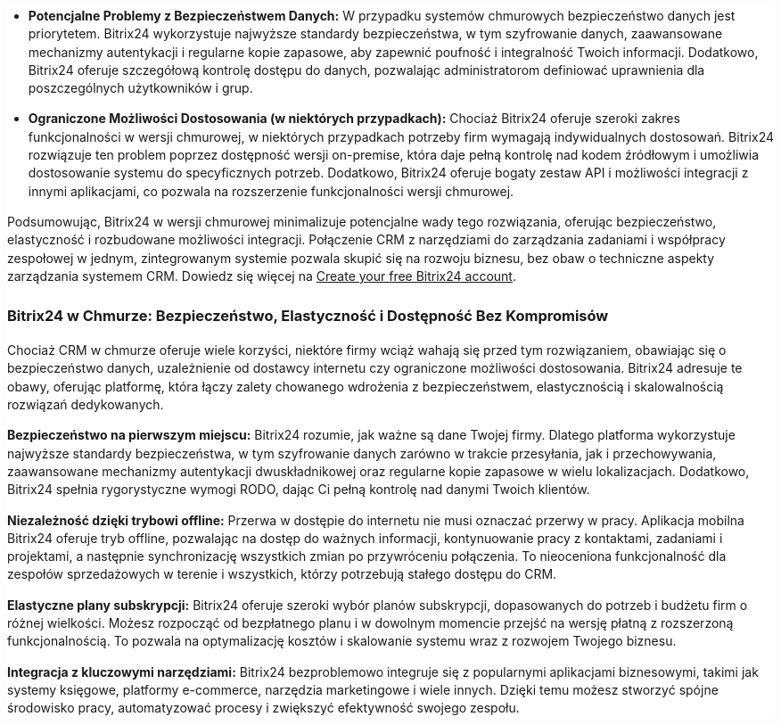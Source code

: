 * **Potencjalne Problemy z Bezpieczeństwem Danych:**  W  przypadku  systemów  chmurowych  bezpieczeństwo  danych  jest  priorytetem. Bitrix24  wykorzystuje  najwyższe  standardy  bezpieczeństwa,  w  tym  szyfrowanie  danych,  zaawansowane  mechanizmy  autentykacji  i  regularne  kopie  zapasowe,  aby  zapewnić  poufność  i  integralność  Twoich  informacji.  Dodatkowo,  Bitrix24  oferuje  szczegółową  kontrolę  dostępu  do  danych,  pozwalając  administratorom  definiować  uprawnienia  dla  poszczególnych  użytkowników  i  grup.

* **Ograniczone Możliwości Dostosowania (w niektórych przypadkach):**  Chociaż  Bitrix24  oferuje  szeroki  zakres  funkcjonalności  w  wersji  chmurowej,  w  niektórych  przypadkach  potrzeby  firm  wymagają  indywidualnych  dostosowań.  Bitrix24  rozwiązuje  ten  problem  poprzez  dostępność  wersji  on-premise,  która  daje  pełną  kontrolę  nad  kodem  źródłowym  i  umożliwia  dostosowanie  systemu  do  specyficznych  potrzeb.  Dodatkowo,  Bitrix24  oferuje  bogaty  zestaw  API  i  możliwości  integracji  z  innymi  aplikacjami,  co  pozwala  na  rozszerzenie  funkcjonalności  wersji  chmurowej.


Podsumowując,  Bitrix24  w  wersji  chmurowej  minimalizuje  potencjalne  wady  tego  rozwiązania,  oferując  bezpieczeństwo,  elastyczność  i  rozbudowane  możliwości  integracji.  Połączenie  CRM  z  narzędziami  do  zarządzania  zadaniami  i  współpracy  zespołowej  w  jednym,  zintegrowanym  systemie  pozwala  skupić  się  na  rozwoju  biznesu,  bez  obaw  o  techniczne  aspekty  zarządzania  systemem  CRM. Dowiedz  się  więcej  na  <a href="https://www.bitrix24.com/create.php?p=25482205&p1=8.CRMwchmurzeczyon-premise%3AKt%C3%B3rerozwi%C4%85zaniewybra%C4%87dlarozwijaj%C4%85cegosi%C4%99biznesu%3F" rel="noindex nofollow">Create your free Bitrix24 account</a>.

### Bitrix24 w Chmurze: Bezpieczeństwo, Elastyczność i Dostępność Bez Kompromisów

Chociaż CRM w chmurze oferuje wiele korzyści,  niektóre firmy wciąż wahają się przed tym rozwiązaniem, obawiając się o bezpieczeństwo danych,  uzależnienie od dostawcy internetu czy ograniczone możliwości dostosowania. Bitrix24  adresuje te obawy,  oferując  platformę,  która  łączy  zalety  chowanego  wdrożenia  z  bezpieczeństwem,  elastycznością  i  skalowalnością  rozwiązań  dedykowanych.

**Bezpieczeństwo na pierwszym miejscu:** Bitrix24  rozumie,  jak  ważne  są  dane  Twojej  firmy.  Dlatego  platforma  wykorzystuje  najwyższe  standardy  bezpieczeństwa,  w  tym  szyfrowanie  danych  zarówno  w  trakcie  przesyłania,  jak  i  przechowywania,  zaawansowane  mechanizmy  autentykacji  dwuskładnikowej  oraz  regularne  kopie  zapasowe  w  wielu  lokalizacjach.  Dodatkowo,  Bitrix24  spełnia  rygorystyczne  wymogi  RODO,  dając  Ci  pełną  kontrolę  nad  danymi  Twoich  klientów.

**Niezależność dzięki trybowi offline:**  Przerwa  w  dostępie  do  internetu  nie  musi  oznaczać  przerwy  w  pracy.  Aplikacja  mobilna  Bitrix24  oferuje  tryb  offline,  pozwalając  na  dostęp  do  ważnych  informacji,  kontynuowanie  pracy  z  kontaktami,  zadaniami  i  projektami,  a  następnie  synchronizację  wszystkich  zmian  po  przywróceniu  połączenia.  To  nieoceniona  funkcjonalność  dla  zespołów  sprzedażowych  w  terenie  i  wszystkich,  którzy  potrzebują  stałego  dostępu  do  CRM.

**Elastyczne plany subskrypcji:**  Bitrix24  oferuje  szeroki  wybór  planów  subskrypcji,  dopasowanych  do  potrzeb  i  budżetu  firm  o  różnej  wielkości.  Możesz  rozpocząć  od  bezpłatnego  planu  i  w  dowolnym  momencie  przejść  na  wersję  płatną  z  rozszerzoną  funkcjonalnością.  To  pozwala  na  optymalizację  kosztów  i  skalowanie  systemu  wraz  z  rozwojem  Twojego  biznesu.

**Integracja z kluczowymi narzędziami:**  Bitrix24  bezproblemowo  integruje  się  z  popularnymi  aplikacjami  biznesowymi,  takimi  jak  systemy  księgowe,  platformy  e-commerce,  narzędzia  marketingowe  i  wiele  innych.  Dzięki  temu  możesz  stworzyć  spójne  środowisko  pracy,  automatyzować  procesy  i  zwiększyć  efektywność  swojego  zespołu.
